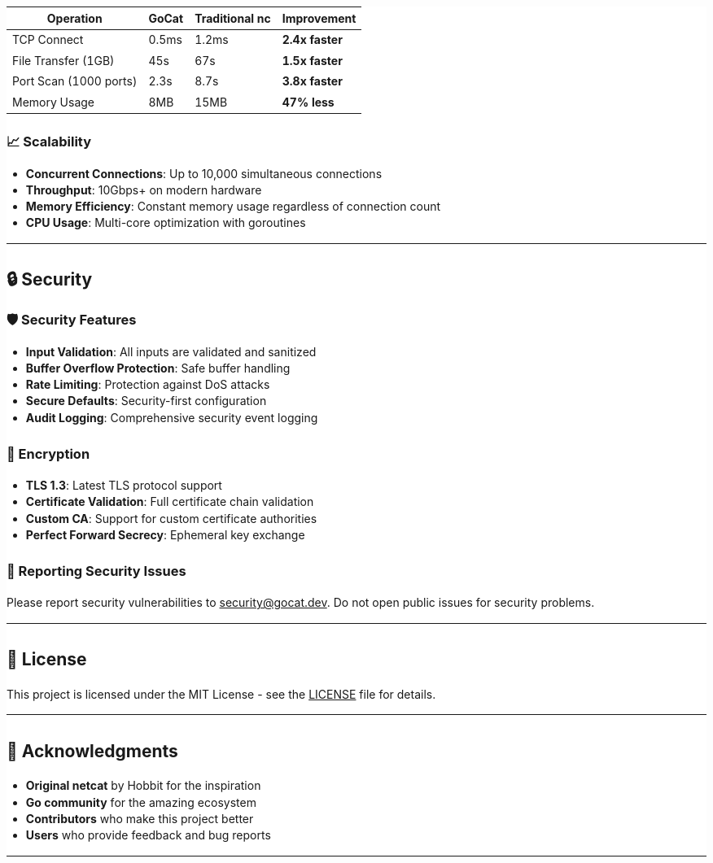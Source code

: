 | Operation | GoCat | Traditional nc | Improvement |
|-----------|-------|----------------|-------------|
| TCP Connect | 0.5ms | 1.2ms | **2.4x faster** |
| File Transfer (1GB) | 45s | 67s | **1.5x faster** |
| Port Scan (1000 ports) | 2.3s | 8.7s | **3.8x faster** |
| Memory Usage | 8MB | 15MB | **47% less** |

### 📈 Scalability

- **Concurrent Connections**: Up to 10,000 simultaneous connections
- **Throughput**: 10Gbps+ on modern hardware
- **Memory Efficiency**: Constant memory usage regardless of connection count
- **CPU Usage**: Multi-core optimization with goroutines

---

## 🔒 Security

### 🛡️ Security Features

- **Input Validation**: All inputs are validated and sanitized
- **Buffer Overflow Protection**: Safe buffer handling
- **Rate Limiting**: Protection against DoS attacks
- **Secure Defaults**: Security-first configuration
- **Audit Logging**: Comprehensive security event logging

### 🔐 Encryption

- **TLS 1.3**: Latest TLS protocol support
- **Certificate Validation**: Full certificate chain validation
- **Custom CA**: Support for custom certificate authorities
- **Perfect Forward Secrecy**: Ephemeral key exchange

### 🚨 Reporting Security Issues

Please report security vulnerabilities to [security@gocat.dev](mailto:ibrahimsql@proton.me). Do not open public issues for security problems.

---

## 📜 License

This project is licensed under the MIT License - see the [LICENSE](LICENSE) file for details.

---

## 🙏 Acknowledgments

- **Original netcat** by Hobbit for the inspiration
- **Go community** for the amazing ecosystem
- **Contributors** who make this project better
- **Users** who provide feedback and bug reports

---